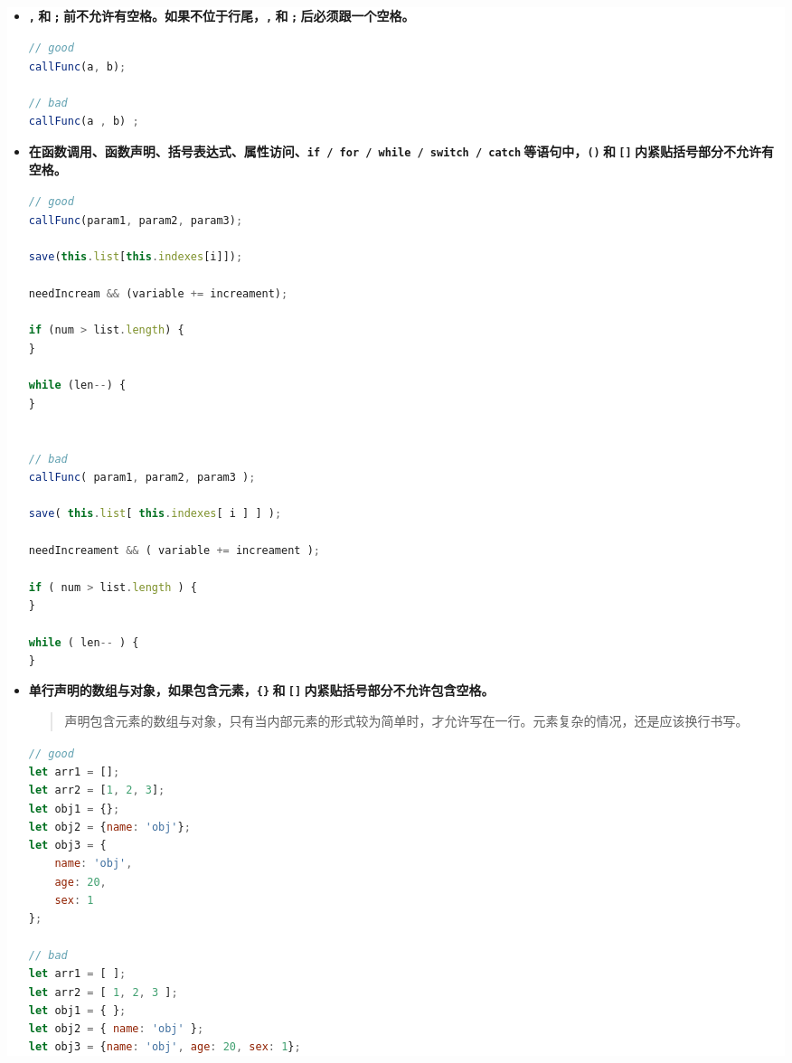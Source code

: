   ```js
  ```

- **`,` 和 `;` 前不允许有空格。如果不位于行尾，`,` 和 `;` 后必须跟一个空格。**

  ```js
  // good
  callFunc(a, b);
  
  // bad
  callFunc(a , b) ;
  ```

- **在函数调用、函数声明、括号表达式、属性访问、`if / for / while / switch / catch` 等语句中，`()` 和 `[]` 内紧贴括号部分不允许有空格。**

  ```js
  // good
  callFunc(param1, param2, param3);
  
  save(this.list[this.indexes[i]]);
  
  needIncream && (variable += increament);
  
  if (num > list.length) {
  }
  
  while (len--) {
  }
  
  
  // bad
  callFunc( param1, param2, param3 );
  
  save( this.list[ this.indexes[ i ] ] );
  
  needIncreament && ( variable += increament );
  
  if ( num > list.length ) {
  }
  
  while ( len-- ) {
  }
  ```

- **单行声明的数组与对象，如果包含元素，`{}` 和 `[]` 内紧贴括号部分不允许包含空格。**

  > 声明包含元素的数组与对象，只有当内部元素的形式较为简单时，才允许写在一行。元素复杂的情况，还是应该换行书写。

  ```js
  // good
  let arr1 = [];
  let arr2 = [1, 2, 3];
  let obj1 = {};
  let obj2 = {name: 'obj'};
  let obj3 = {
      name: 'obj',
      age: 20,
      sex: 1
  };
  
  // bad
  let arr1 = [ ];
  let arr2 = [ 1, 2, 3 ];
  let obj1 = { };
  let obj2 = { name: 'obj' };
  let obj3 = {name: 'obj', age: 20, sex: 1};
  ```
